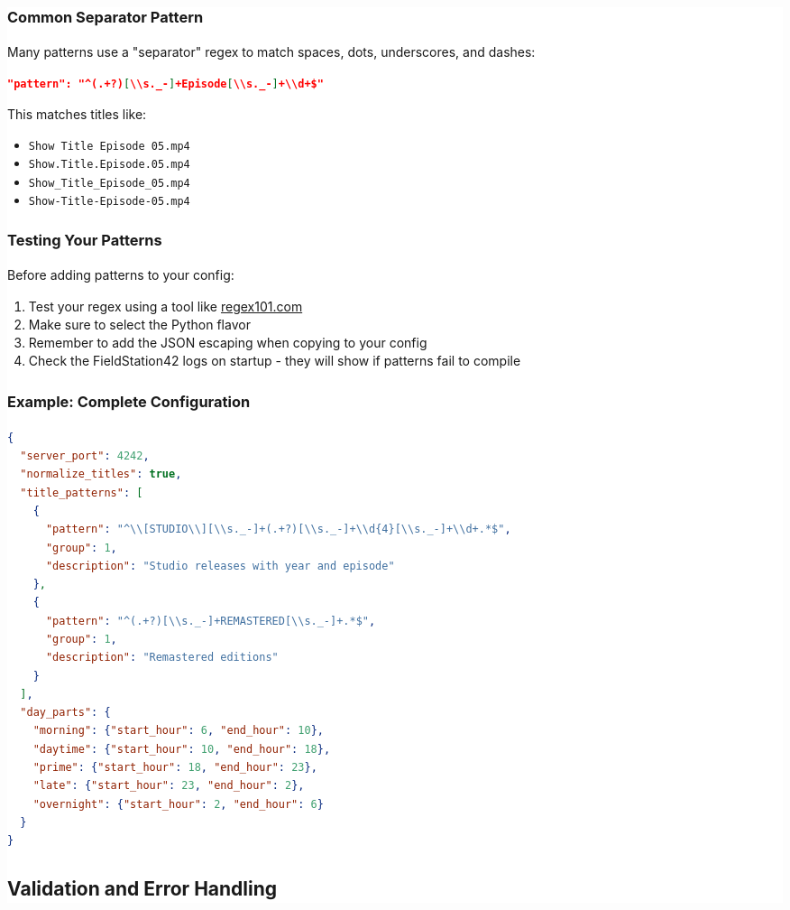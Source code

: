 ### Common Separator Pattern

Many patterns use a "separator" regex to match spaces, dots, underscores, and dashes:

```json
"pattern": "^(.+?)[\\s._-]+Episode[\\s._-]+\\d+$"
```

This matches titles like:
- `Show Title Episode 05.mp4`
- `Show.Title.Episode.05.mp4`
- `Show_Title_Episode_05.mp4`
- `Show-Title-Episode-05.mp4`

### Testing Your Patterns

Before adding patterns to your config:

1. Test your regex using a tool like [regex101.com](https://regex101.com)
2. Make sure to select the Python flavor
3. Remember to add the JSON escaping when copying to your config
4. Check the FieldStation42 logs on startup - they will show if patterns fail to compile

### Example: Complete Configuration

```json
{
  "server_port": 4242,
  "normalize_titles": true,
  "title_patterns": [
    {
      "pattern": "^\\[STUDIO\\][\\s._-]+(.+?)[\\s._-]+\\d{4}[\\s._-]+\\d+.*$",
      "group": 1,
      "description": "Studio releases with year and episode"
    },
    {
      "pattern": "^(.+?)[\\s._-]+REMASTERED[\\s._-]+.*$",
      "group": 1,
      "description": "Remastered editions"
    }
  ],
  "day_parts": {
    "morning": {"start_hour": 6, "end_hour": 10},
    "daytime": {"start_hour": 10, "end_hour": 18},
    "prime": {"start_hour": 18, "end_hour": 23},
    "late": {"start_hour": 23, "end_hour": 2},
    "overnight": {"start_hour": 2, "end_hour": 6}
  }
}
```

## Validation and Error Handling
